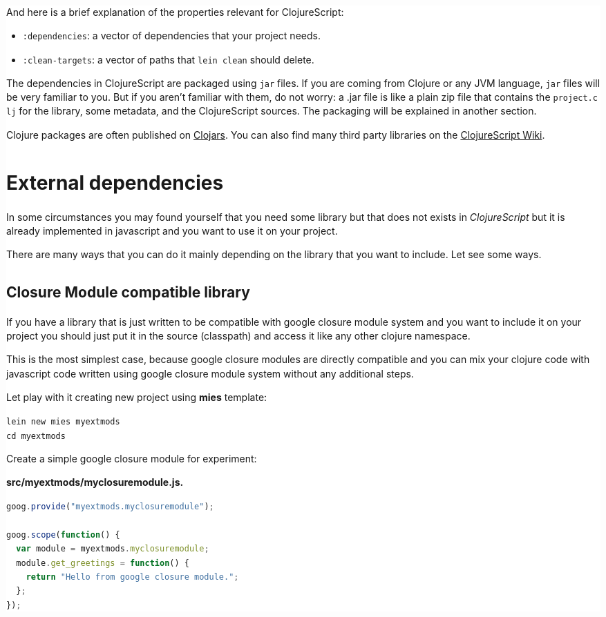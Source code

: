 And here is a brief explanation of the properties relevant for
ClojureScript:

  - `:dependencies`: a vector of dependencies that your project needs.

  - `:clean-targets`: a vector of paths that `lein clean` should delete.

The dependencies in ClojureScript are packaged using `jar` files. If you
are coming from Clojure or any JVM language, `jar` files will be very
familiar to you. But if you aren’t familiar with them, do not worry: a
.jar file is like a plain zip file that contains the `project.clj` for
the library, some metadata, and the ClojureScript sources. The packaging
will be explained in another section.

Clojure packages are often published on [Clojars](http://clojars.org).
You can also find many third party libraries on the [ClojureScript
Wiki](https://github.com/clojure/clojurescript/wiki#libraries).

# External dependencies

In some circumstances you may found yourself that you need some library
but that does not exists in *ClojureScript* but it is already
implemented in javascript and you want to use it on your project.

There are many ways that you can do it mainly depending on the library
that you want to include. Let see some ways.

## Closure Module compatible library

If you have a library that is just written to be compatible with google
closure module system and you want to include it on your project you
should just put it in the source (classpath) and access it like any
other clojure namespace.

This is the most simplest case, because google closure modules are
directly compatible and you can mix your clojure code with javascript
code written using google closure module system without any additional
steps.

Let play with it creating new project using **mies** template:

``` shell
lein new mies myextmods
cd myextmods
```

Create a simple google closure module for experiment:

**src/myextmods/myclosuremodule.js.**

``` javascript
goog.provide("myextmods.myclosuremodule");

goog.scope(function() {
  var module = myextmods.myclosuremodule;
  module.get_greetings = function() {
    return "Hello from google closure module.";
  };
});
```
